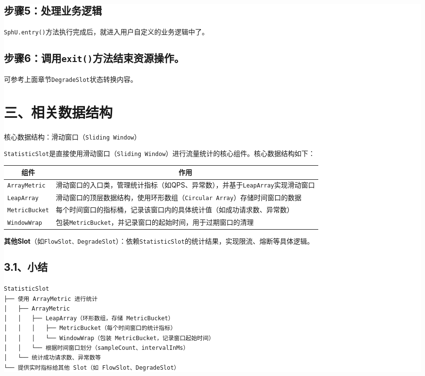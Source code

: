 
## 步骤5：处理业务逻辑
`SphU.entry()`方法执行完成后，就进入用户自定义的业务逻辑中了。



## 步骤6：调用`exit()`方法结束资源操作。
可参考上面章节`DegradeSlot`状态转换内容。


# 三、相关数据结构
核心数据结构：滑动窗口（`Sliding Window`）

`StatisticSlot`是直接使用滑动窗口（`Sliding Window`）进行流量统计的核心组件。核心数据结构如下：

| 组件           | 作用                                           |
|--------------|----------------------------------------------|
| `ArrayMetric`  | 滑动窗口的入口类，管理统计指标（如QPS、异常数），并基于`LeapArray`实现滑动窗口 |
| `LeapArray`    | 滑动窗口的顶层数据结构，使用环形数组（`Circular Array`）存储时间窗口的数据  |
| `MetricBucket` | 每个时间窗口的指标桶，记录该窗口内的具体统计值（如成功请求数、异常数）          |
| `WindowWrap`   | 包装`MetricBucket`，并记录窗口的起始时间，用于过期窗口的清理          |


**其他Slot**（如`FlowSlot、DegradeSlot`）：依赖`StatisticSlot`的统计结果，实现限流、熔断等具体逻辑。

## 3.1、小结
```text
StatisticSlot
├── 使用 ArrayMetric 进行统计
│   ├── ArrayMetric
│   │   ├── LeapArray（环形数组，存储 MetricBucket）
│   │   │   ├── MetricBucket（每个时间窗口的统计指标）
│   │   │   └── WindowWrap（包装 MetricBucket，记录窗口起始时间）
│   │   └── 根据时间窗口划分（sampleCount、intervalInMs）
│   └── 统计成功请求数、异常数等
└── 提供实时指标给其他 Slot（如 FlowSlot、DegradeSlot）
```